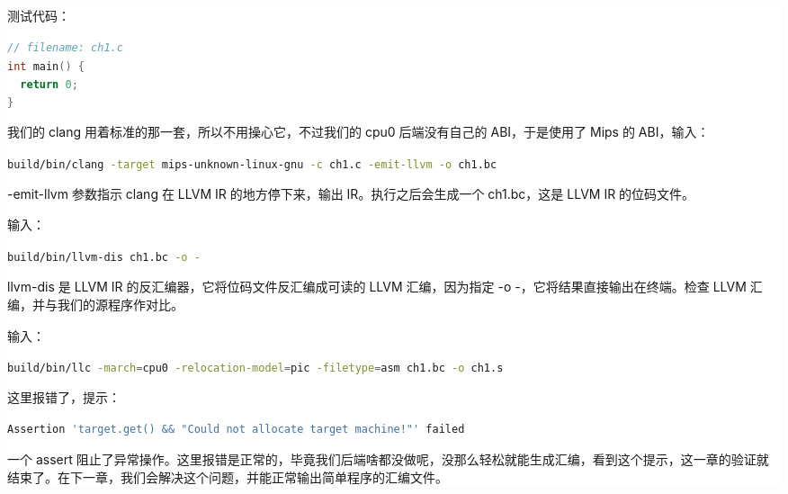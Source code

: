 测试代码：

```c++
// filename: ch1.c
int main() {
  return 0;
}
```

我们的 clang 用着标准的那一套，所以不用操心它，不过我们的 cpu0 后端没有自己的 ABI，于是使用了 Mips 的 ABI，输入：

```bash
build/bin/clang -target mips-unknown-linux-gnu -c ch1.c -emit-llvm -o ch1.bc
```

-emit-llvm 参数指示 clang 在 LLVM IR 的地方停下来，输出 IR。执行之后会生成一个 ch1.bc，这是 LLVM IR 的位码文件。

输入：

```bash
build/bin/llvm-dis ch1.bc -o -
```

llvm-dis 是 LLVM IR 的反汇编器，它将位码文件反汇编成可读的 LLVM 汇编，因为指定 -o -，它将结果直接输出在终端。检查 LLVM 汇编，并与我们的源程序作对比。

输入：

```bash
build/bin/llc -march=cpu0 -relocation-model=pic -filetype=asm ch1.bc -o ch1.s
```

这里报错了，提示：

```bash
Assertion 'target.get() && "Could not allocate target machine!"' failed
```

一个 assert 阻止了异常操作。这里报错是正常的，毕竟我们后端啥都没做呢，没那么轻松就能生成汇编，看到这个提示，这一章的验证就结束了。在下一章，我们会解决这个问题，并能正常输出简单程序的汇编文件。